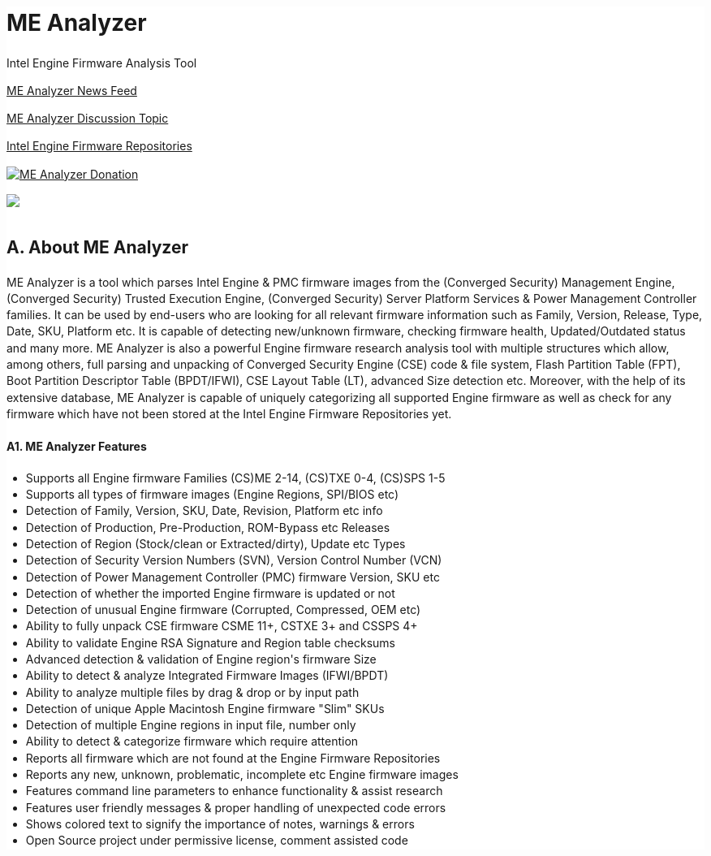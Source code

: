 # ME Analyzer
Intel Engine Firmware Analysis Tool

[ME Analyzer News Feed](https://twitter.com/platomaniac)

[ME Analyzer Discussion Topic](https://www.win-raid.com/t840f39-ME-Analyzer-Intel-Engine-Firmware-Analysis-Tool-Discussion.html)

[Intel Engine Firmware Repositories](https://www.win-raid.com/t832f39-Intel-Engine-Firmware-Repositories.html)

[![ME Analyzer Donation](https://img.shields.io/badge/Donate-PayPal-green.svg)](https://www.paypal.com/cgi-bin/webscr?cmd=_s-xclick&hosted_button_id=DJDZD3PRGCSCL)

![](https://i.imgur.com/XWRRPEq.png)

## **A. About ME Analyzer**

ME Analyzer is a tool which parses Intel Engine & PMC firmware images from the (Converged Security) Management Engine, (Converged Security) Trusted Execution Engine, (Converged Security) Server Platform Services & Power Management Controller families. It can be used by end-users who are looking for all relevant firmware information such as Family, Version, Release, Type, Date, SKU, Platform etc. It is capable of detecting new/unknown firmware, checking firmware health, Updated/Outdated status and many more. ME Analyzer is also a powerful Engine firmware research analysis tool with multiple structures which allow, among others, full parsing and unpacking of Converged Security Engine (CSE) code & file system, Flash Partition Table (FPT), Boot Partition Descriptor Table (BPDT/IFWI), CSE Layout Table (LT), advanced Size detection etc. Moreover, with the help of its extensive database, ME Analyzer is capable of uniquely categorizing all supported Engine firmware as well as check for any firmware which have not been stored at the Intel Engine Firmware Repositories yet.

#### **A1. ME Analyzer Features**

- Supports all Engine firmware Families (CS)ME 2-14, (CS)TXE 0-4, (CS)SPS 1-5
- Supports all types of firmware images (Engine Regions, SPI/BIOS etc)
- Detection of Family, Version, SKU, Date, Revision, Platform etc info
- Detection of Production, Pre-Production, ROM-Bypass etc Releases
- Detection of Region (Stock/clean or Extracted/dirty), Update etc Types
- Detection of Security Version Numbers (SVN), Version Control Number (VCN)
- Detection of Power Management Controller (PMC) firmware Version, SKU etc
- Detection of whether the imported Engine firmware is updated or not
- Detection of unusual Engine firmware (Corrupted, Compressed, OEM etc)
- Ability to fully unpack CSE firmware CSME 11+, CSTXE 3+ and CSSPS 4+
- Ability to validate Engine RSA Signature and Region table checksums
- Advanced detection & validation of Engine region's firmware Size
- Ability to detect & analyze Integrated Firmware Images (IFWI/BPDT)
- Ability to analyze multiple files by drag & drop or by input path
- Detection of unique Apple Macintosh Engine firmware "Slim" SKUs
- Detection of multiple Engine regions in input file, number only
- Ability to detect & categorize firmware which require attention
- Reports all firmware which are not found at the Engine Firmware Repositories
- Reports any new, unknown, problematic, incomplete etc Engine firmware images
- Features command line parameters to enhance functionality & assist research
- Features user friendly messages & proper handling of unexpected code errors
- Shows colored text to signify the importance of notes, warnings & errors
- Open Source project under permissive license, comment assisted code
